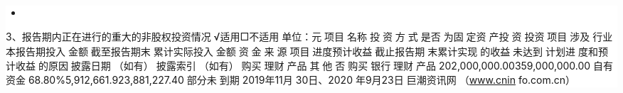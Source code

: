 -
3、报告期内正在进行的重大的非股权投资情况
√适用□不适用
单位：元
项目
名称
投
资
方
式
是否
为固
定资
产投
资
投资
项目
涉及
行业
本报告期投入
金额
截至报告期末
累计实际投入
金额
资
金
来
源
项目
进度预计收益
截止报告期
末累计实现
的收益
未达到
计划进
度和预
计收益
的原因
披露日期
（如有）
披露索引
（如有）
购买
理财
产品
其
他
否
购买
银行
理财
产品
202,000,000.00359,000,000.00
自有
资金
68.80%5,912,661.923,881,227.40
部分未
到期
2019年11月
30日、2020
年9月23日
巨潮资讯网
（www.cnin
fo.com.cn）